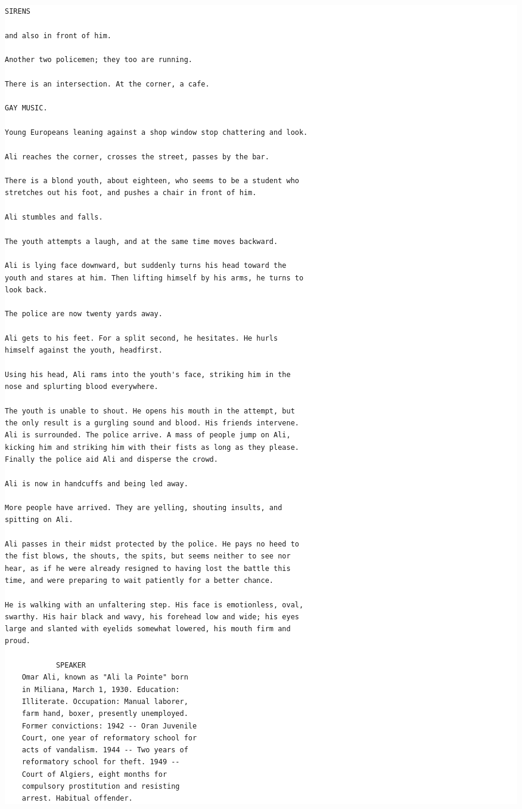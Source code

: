 	SIRENS 

	and also in front of him.

	Another two policemen; they too are running. 

	There is an intersection. At the corner, a cafe. 

	GAY MUSIC.

	Young Europeans leaning against a shop window stop chattering and look.

	Ali reaches the corner, crosses the street, passes by the bar. 

	There is a blond youth, about eighteen, who seems to be a student who 
	stretches out his foot, and pushes a chair in front of him.

	Ali stumbles and falls.
 
	The youth attempts a laugh, and at the same time moves backward.

	Ali is lying face downward, but suddenly turns his head toward the 
	youth and stares at him. Then lifting himself by his arms, he turns to 
	look back. 

	The police are now twenty yards away.

	Ali gets to his feet. For a split second, he hesitates. He hurls 
	himself against the youth, headfirst.

	Using his head, Ali rams into the youth's face, striking him in the 
	nose and splurting blood everywhere.
 
	The youth is unable to shout. He opens his mouth in the attempt, but 
	the only result is a gurgling sound and blood. His friends intervene. 
	Ali is surrounded. The police arrive. A mass of people jump on Ali, 
	kicking him and striking him with their fists as long as they please. 
	Finally the police aid Ali and disperse the crowd.

	Ali is now in handcuffs and being led away.

	More people have arrived. They are yelling, shouting insults, and 
	spitting on Ali.
 
	Ali passes in their midst protected by the police. He pays no heed to 
	the fist blows, the shouts, the spits, but seems neither to see nor 
	hear, as if he were already resigned to having lost the battle this 
	time, and were preparing to wait patiently for a better chance.

	He is walking with an unfaltering step. His face is emotionless, oval, 
	swarthy. His hair black and wavy, his forehead low and wide; his eyes 
	large and slanted with eyelids somewhat lowered, his mouth firm and 
	proud.

				SPEAKER
		Omar Ali, known as "Ali la Pointe" born 
		in Miliana, March 1, 1930. Education: 
		Illiterate. Occupation: Manual laborer, 
		farm hand, boxer, presently unemployed.
		Former convictions: 1942 -- Oran Juvenile 
		Court, one year of reformatory school for 
		acts of vandalism. 1944 -- Two years of 
		reformatory school for theft. 1949 -- 
		Court of Algiers, eight months for 
		compulsory prostitution and resisting 
		arrest. Habitual offender.
 